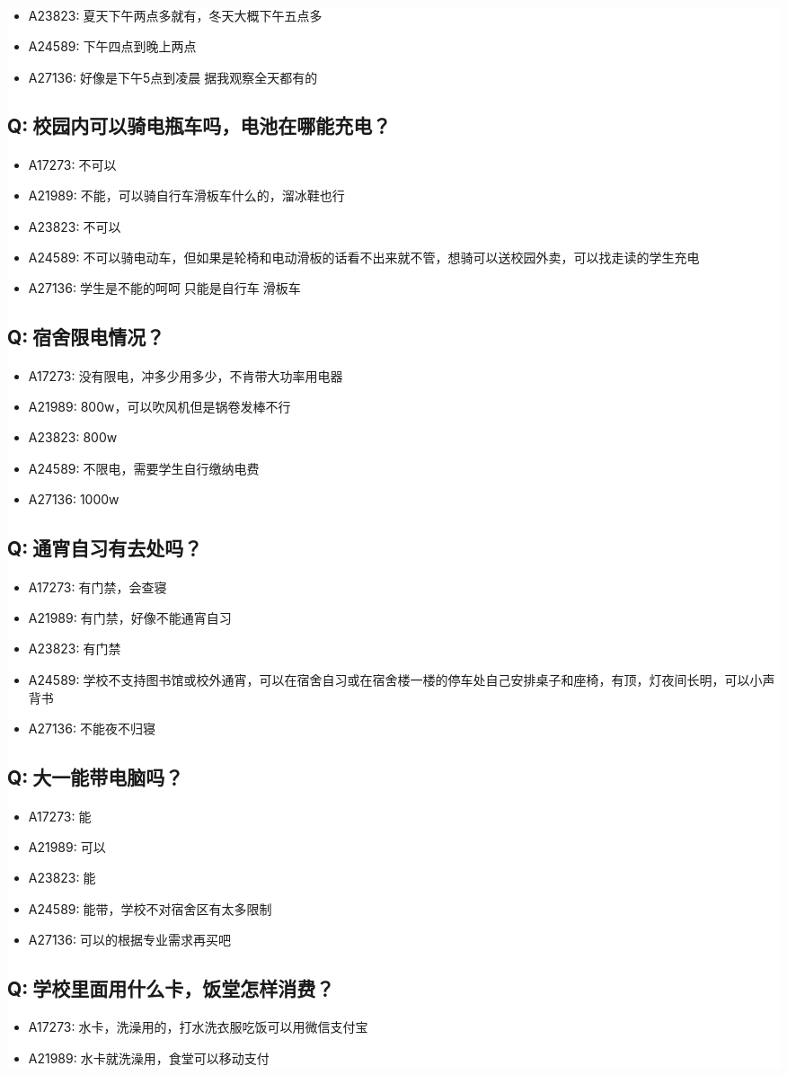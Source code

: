 - A23823: 夏天下午两点多就有，冬天大概下午五点多

- A24589: 下午四点到晚上两点

- A27136: 好像是下午5点到凌晨 据我观察全天都有的

## Q: 校园内可以骑电瓶车吗，电池在哪能充电？

- A17273: 不可以

- A21989: 不能，可以骑自行车滑板车什么的，溜冰鞋也行

- A23823: 不可以

- A24589: 不可以骑电动车，但如果是轮椅和电动滑板的话看不出来就不管，想骑可以送校园外卖，可以找走读的学生充电

- A27136: 学生是不能的呵呵 只能是自行车 滑板车

## Q: 宿舍限电情况？

- A17273: 没有限电，冲多少用多少，不肯带大功率用电器

- A21989: 800w，可以吹风机但是锅卷发棒不行

- A23823: 800w

- A24589: 不限电，需要学生自行缴纳电费

- A27136: 1000w

## Q: 通宵自习有去处吗？

- A17273: 有门禁，会查寝

- A21989: 有门禁，好像不能通宵自习

- A23823: 有门禁

- A24589: 学校不支持图书馆或校外通宵，可以在宿舍自习或在宿舍楼一楼的停车处自己安排桌子和座椅，有顶，灯夜间长明，可以小声背书

- A27136: 不能夜不归寝

## Q: 大一能带电脑吗？

- A17273: 能

- A21989: 可以

- A23823: 能

- A24589: 能带，学校不对宿舍区有太多限制

- A27136: 可以的根据专业需求再买吧

## Q: 学校里面用什么卡，饭堂怎样消费？

- A17273: 水卡，洗澡用的，打水洗衣服吃饭可以用微信支付宝

- A21989: 水卡就洗澡用，食堂可以移动支付
